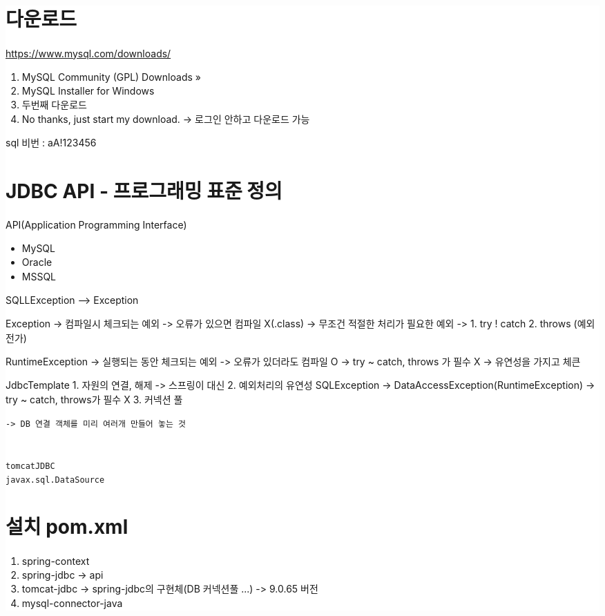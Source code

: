 # 다운로드
https://www.mysql.com/downloads/

1. MySQL Community (GPL) Downloads »
2. MySQL Installer for Windows
3. 두번째 다운로드
4. No thanks, just start my download. -> 로그인 안하고 다운로드 가능

sql 비번 : aA!123456


# JDBC API - 프로그래밍 표준 정의
API(Application Programming Interface)

- MySQL
- Oracle
- MSSQL


SQLLException --> Exception

Exception -> 컴파일시 체크되는 예외
          -> 오류가 있으면 컴파일 X(.class)
          -> 무조건 적절한 처리가 필요한 예외
          -> 1. try ! catch
             2. throws (예외 전가)

RuntimeException -> 실행되는 동안 체크되는 예외
                 -> 오류가 있더라도 컴파일 O
                 -> try ~ catch, throws 가 필수 X
                 -> 유연성을 가지고 체큰

JdbcTemplate 
    1. 자원의 연결, 해제 -> 스프링이 대신
    2. 예외처리의 유연성
        SQLException -> DataAccessException(RuntimeException)
        -> try ~ catch, throws가 필수 X
    3. 커넥션 풀

    -> DB 연결 객체를 미리 여러개 만들어 놓는 것


    tomcatJDBC
    javax.sql.DataSource



# 설치 pom.xml
1. spring-context
2. spring-jdbc -> api
3. tomcat-jdbc -> spring-jdbc의 구현체(DB 커넥션풀 ...) -> 9.0.65 버전
4. mysql-connector-java

